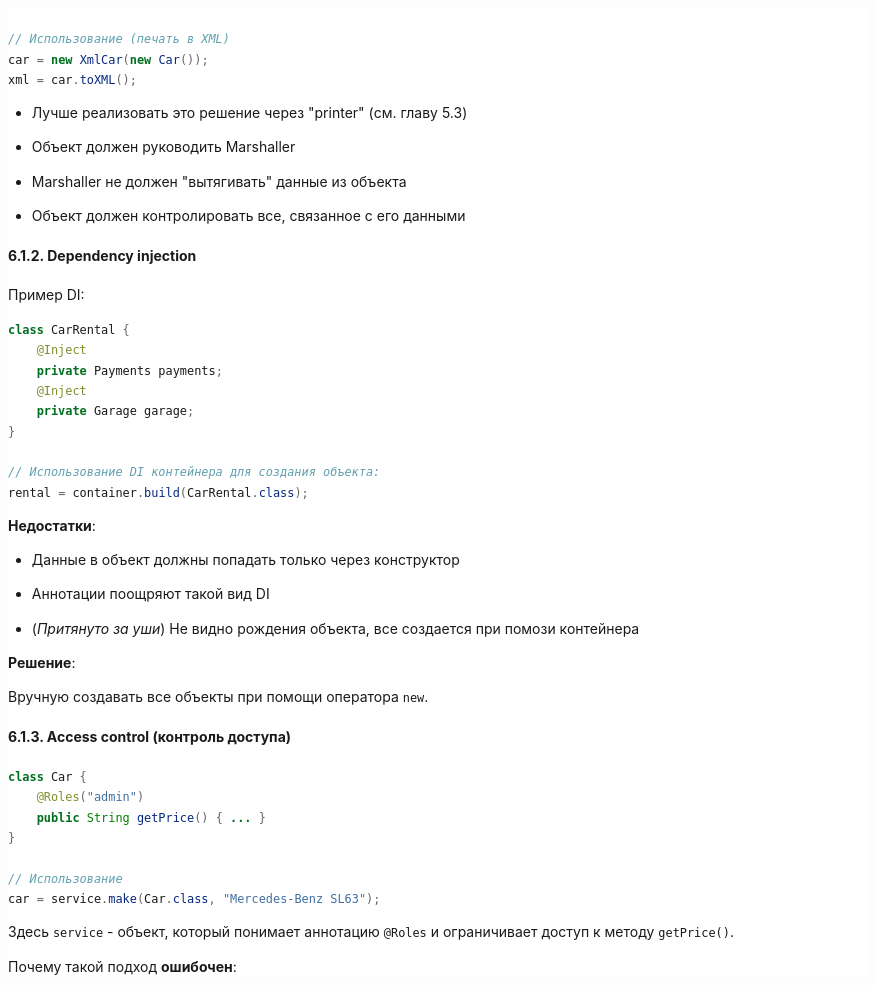 ```java

// Использование (печать в XML)
car = new XmlCar(new Car());
xml = car.toXML();
```

* Лучше реализовать это решение через "printer" (см. главу 5.3)

* Объект должен руководить Marshaller

* Marshaller не должен "вытягивать" данные из объекта

* Объект должен контролировать все, связанное с его данными

#### 6.1.2. Dependency injection

Пример DI:

```java
class CarRental {
    @Inject
    private Payments payments;
    @Inject
    private Garage garage;
}

// Использование DI контейнера для создания объекта:
rental = container.build(CarRental.class);
```

**Недостатки**:

* Данные в объект должны попадать только через конструктор

* Аннотации поощряют такой вид DI

* (*Притянуто за уши*) Не видно рождения объекта, все создается при помози контейнера

**Решение**:

Вручную создавать все объекты при помощи оператора `new`.

#### 6.1.3. Access control (контроль доступа)

```java
class Car {
    @Roles("admin")
    public String getPrice() { ... }
}

// Использование
car = service.make(Car.class, "Mercedes-Benz SL63");
```

Здесь `service` - объект, который понимает аннотацию `@Roles` и ограничивает доступ к методу
`getPrice()`.

Почему такой подход **ошибочен**:
